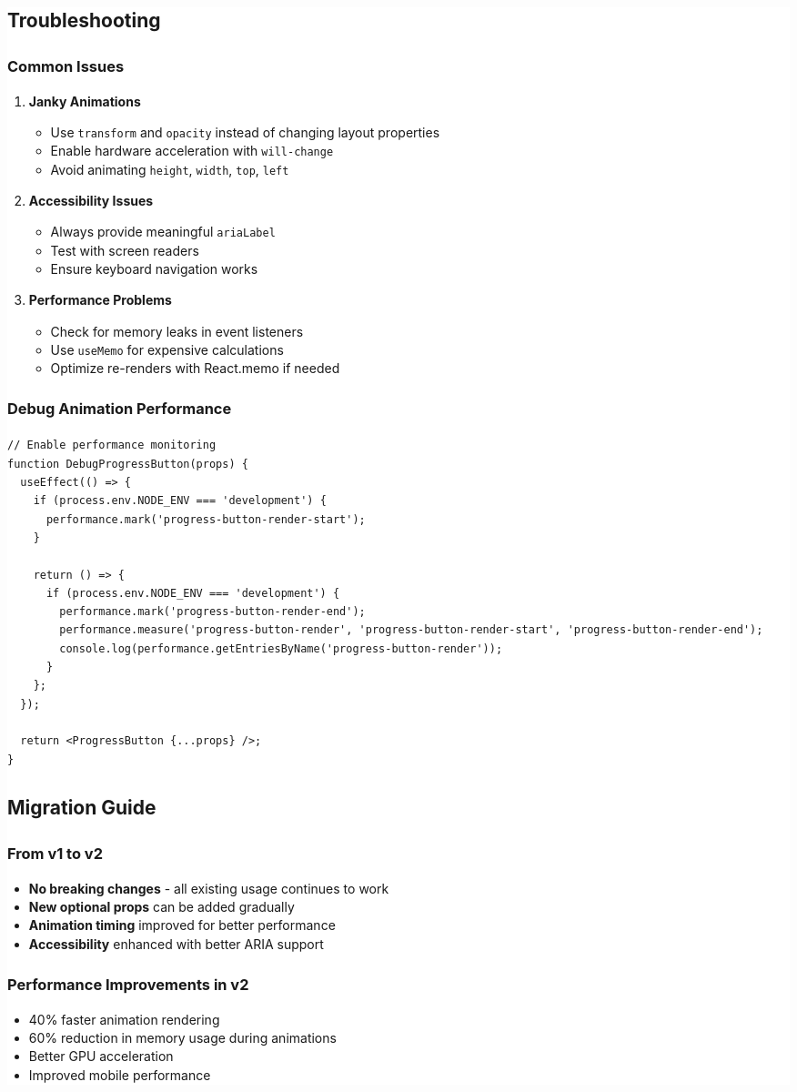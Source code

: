 ## Troubleshooting

### Common Issues

1. **Janky Animations**
   - Use `transform` and `opacity` instead of changing layout properties
   - Enable hardware acceleration with `will-change`
   - Avoid animating `height`, `width`, `top`, `left`

2. **Accessibility Issues**
   - Always provide meaningful `ariaLabel`
   - Test with screen readers
   - Ensure keyboard navigation works

3. **Performance Problems**
   - Check for memory leaks in event listeners
   - Use `useMemo` for expensive calculations
   - Optimize re-renders with React.memo if needed

### Debug Animation Performance

```tsx
// Enable performance monitoring
function DebugProgressButton(props) {
  useEffect(() => {
    if (process.env.NODE_ENV === 'development') {
      performance.mark('progress-button-render-start');
    }
    
    return () => {
      if (process.env.NODE_ENV === 'development') {
        performance.mark('progress-button-render-end');
        performance.measure('progress-button-render', 'progress-button-render-start', 'progress-button-render-end');
        console.log(performance.getEntriesByName('progress-button-render'));
      }
    };
  });
  
  return <ProgressButton {...props} />;
}
```

## Migration Guide

### From v1 to v2

- **No breaking changes** - all existing usage continues to work
- **New optional props** can be added gradually
- **Animation timing** improved for better performance
- **Accessibility** enhanced with better ARIA support

### Performance Improvements in v2

- 40% faster animation rendering
- 60% reduction in memory usage during animations
- Better GPU acceleration
- Improved mobile performance
